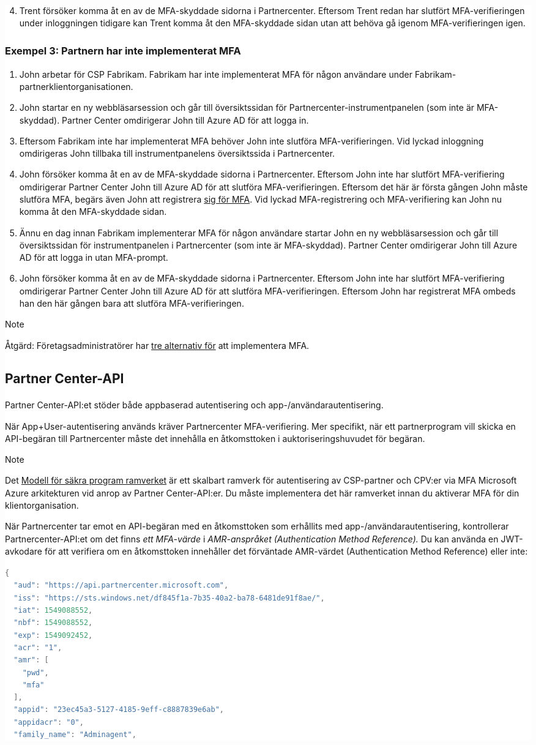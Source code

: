 4. Trent försöker komma åt en av de MFA-skyddade sidorna i Partnercenter. Eftersom Trent redan har slutfört MFA-verifieringen under inloggningen tidigare kan Trent komma åt den MFA-skyddade sidan utan att behöva gå igenom MFA-verifieringen igen.

### <a name="example-3-partner-hasnt-implemented-mfa"></a>Exempel 3: Partnern har inte implementerat MFA

1. John arbetar för CSP Fabrikam. Fabrikam har inte implementerat MFA för någon användare under Fabrikam-partnerklientorganisationen.

2. John startar en ny webbläsarsession och går till översiktssidan för Partnercenter-instrumentpanelen (som inte är MFA-skyddad). Partner Center omdirigerar John till Azure AD för att logga in.

3. Eftersom Fabrikam inte har implementerat MFA behöver John inte slutföra MFA-verifieringen. Vid lyckad inloggning omdirigeras John tillbaka till instrumentpanelens översiktssida i Partnercenter.

4. John försöker komma åt en av de MFA-skyddade sidorna i Partnercenter. Eftersom John inte har slutfört MFA-verifiering omdirigerar Partner Center John till Azure AD för att slutföra MFA-verifieringen. Eftersom det här är första gången John måste slutföra MFA, begärs även John att registrera [sig för MFA](#mfa-registration-experience). Vid lyckad MFA-registrering och MFA-verifiering kan John nu komma åt den MFA-skyddade sidan.

5. Ännu en dag innan Fabrikam implementerar MFA för någon användare startar John en ny webbläsarsession och går till översiktssidan för instrumentpanelen i Partnercenter (som inte är MFA-skyddad). Partner Center omdirigerar John till Azure AD för att logga in utan MFA-prompt. 

6. John försöker komma åt en av de MFA-skyddade sidorna i Partnercenter. Eftersom John inte har slutfört MFA-verifiering omdirigerar Partner Center John till Azure AD för att slutföra MFA-verifieringen. Eftersom John har registrerat MFA ombeds han den här gången bara att slutföra MFA-verifieringen.

> [!NOTE]
>Åtgärd: Företagsadministratörer har [tre alternativ för](partner-security-requirements.md#implementing-multi-factor-authentication) att implementera MFA.

## <a name="partner-center-api"></a>Partner Center-API

Partner Center-API:et stöder både appbaserad autentisering och app-/användarautentisering. 

När App+User-autentisering används kräver Partnercenter MFA-verifiering. Mer specifikt, när ett partnerprogram vill skicka en API-begäran till Partnercenter måste det innehålla en åtkomsttoken i auktoriseringshuvudet för begäran. 

> [!NOTE]
>Det [Modell för säkra program ramverket](/partner-center/develop/enable-secure-app-model) är ett skalbart ramverk för autentisering av CSP-partner och CPV:er via MFA Microsoft Azure arkitekturen vid anrop av Partner Center-API:er. Du måste implementera det här ramverket innan du aktiverar MFA för din klientorganisation. 

När Partnercenter tar emot en API-begäran med en åtkomsttoken som erhållits med app-/användarautentisering, kontrollerar Partnercenter-API:et om det finns *ett MFA-värde* i *AMR-anspråket (Authentication Method Reference).* Du kan använda en JWT-avkodare för att verifiera om en åtkomsttoken innehåller det förväntade AMR-värdet (Authentication Method Reference) eller inte:

``` csharp
{
  "aud": "https://api.partnercenter.microsoft.com",
  "iss": "https://sts.windows.net/df845f1a-7b35-40a2-ba78-6481de91f8ae/",
  "iat": 1549088552,
  "nbf": 1549088552,
  "exp": 1549092452,
  "acr": "1",
  "amr": [
    "pwd",
    "mfa"
  ],
  "appid": "23ec45a3-5127-4185-9eff-c8887839e6ab",
  "appidacr": "0",
  "family_name": "Adminagent",
```